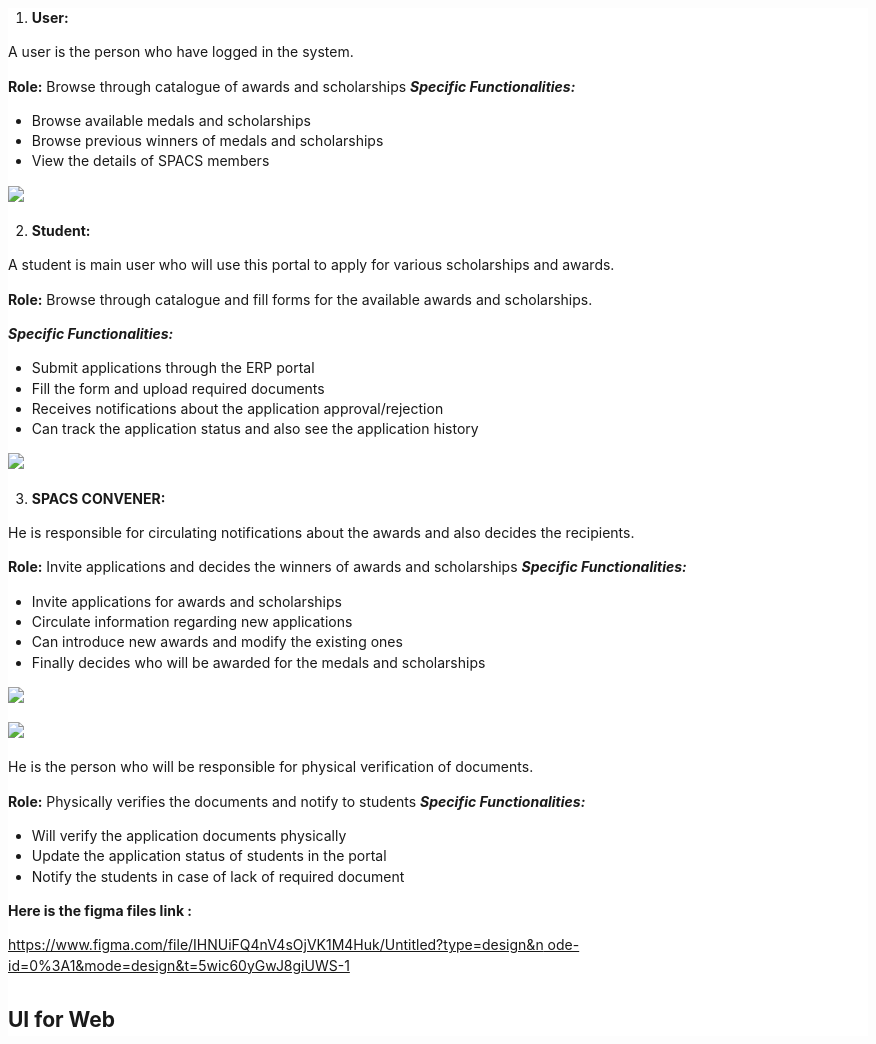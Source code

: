 1. **User:**

A user is the person who have logged in the system.

**Role:** Browse through catalogue of awards and scholarships ***Specific Functionalities:***

- Browse available medals and scholarships
- Browse previous winners of medals and scholarships
- View the details of SPACS members

![](Aspose.Words.35fd1931-0286-4422-af47-59d7af6a387d.002.png)

2. **Student:**

A student is main user who will use this portal to apply for various scholarships and awards.

**Role:** Browse through catalogue and fill forms for the available awards and scholarships.

***Specific Functionalities:***

- Submit applications through the ERP portal
- Fill the form and upload required documents
- Receives notifications about the application approval/rejection
- Can track the application status and also see the application history

![](Aspose.Words.35fd1931-0286-4422-af47-59d7af6a387d.003.png)

3. **SPACS CONVENER:**

He is responsible for circulating notifications about the awards and also decides the recipients.

**Role:** Invite applications and decides the winners of awards and scholarships ***Specific Functionalities:***

- Invite applications for awards and scholarships
- Circulate information regarding new applications
- Can introduce new awards and modify the existing ones
- Finally decides who will be awarded for the medals and scholarships

![](Aspose.Words.35fd1931-0286-4422-af47-59d7af6a387d.004.png)

![](Aspose.Words.35fd1931-0286-4422-af47-59d7af6a387d.005.png)

He is the person who will be responsible for physical verification of documents.

**Role:** Physically verifies the documents and notify to students ***Specific Functionalities:***

- Will verify the application documents physically
- Update the application status of students in the portal
- Notify the students in case of lack of required document

**Here is the figma files link :**

[https://www.figma.com/file/IHNUiFQ4nV4sOjVK1M4Huk/Untitled?type=design&n ode-id=0%3A1&mode=design&t=5wic60yGwJ8giUWS-1](https://www.figma.com/file/IHNUiFQ4nV4sOjVK1M4Huk/Untitled?type=design&node-id=0%3A1&mode=design&t=5wic60yGwJ8giUWS-1)


## UI for Web
